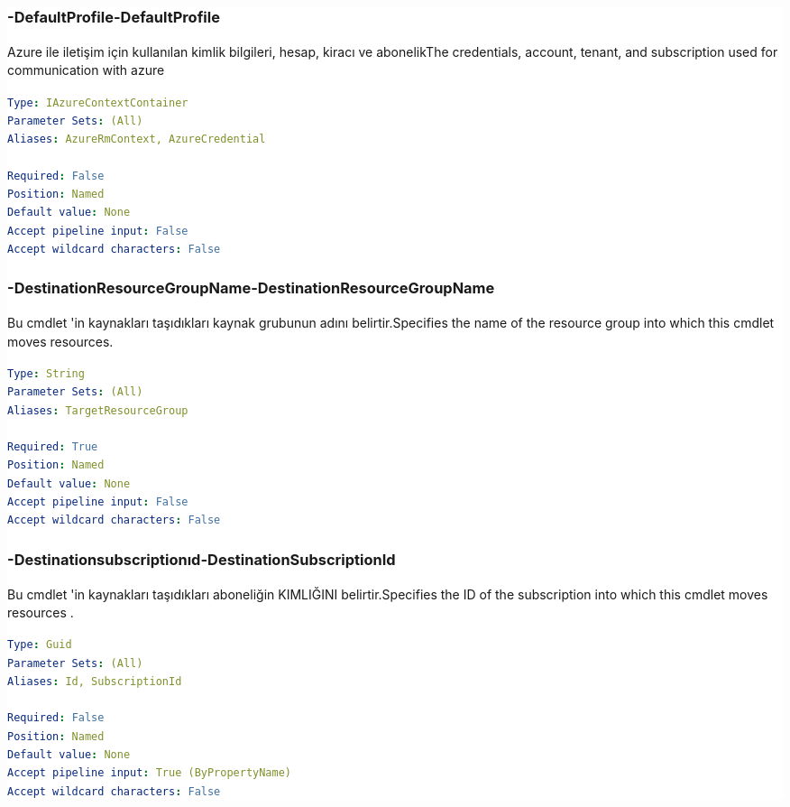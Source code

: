### <span data-ttu-id="ff116-117">-DefaultProfile</span><span class="sxs-lookup"><span data-stu-id="ff116-117">-DefaultProfile</span></span>
<span data-ttu-id="ff116-118">Azure ile iletişim için kullanılan kimlik bilgileri, hesap, kiracı ve abonelik</span><span class="sxs-lookup"><span data-stu-id="ff116-118">The credentials, account, tenant, and subscription used for communication with azure</span></span>

```yaml
Type: IAzureContextContainer
Parameter Sets: (All)
Aliases: AzureRmContext, AzureCredential

Required: False
Position: Named
Default value: None
Accept pipeline input: False
Accept wildcard characters: False
```

### <span data-ttu-id="ff116-119">-DestinationResourceGroupName</span><span class="sxs-lookup"><span data-stu-id="ff116-119">-DestinationResourceGroupName</span></span>
<span data-ttu-id="ff116-120">Bu cmdlet 'in kaynakları taşıdıkları kaynak grubunun adını belirtir.</span><span class="sxs-lookup"><span data-stu-id="ff116-120">Specifies the name of the resource group into which this cmdlet moves resources.</span></span>

```yaml
Type: String
Parameter Sets: (All)
Aliases: TargetResourceGroup

Required: True
Position: Named
Default value: None
Accept pipeline input: False
Accept wildcard characters: False
```

### <span data-ttu-id="ff116-121">-Destinationsubscriptionıd</span><span class="sxs-lookup"><span data-stu-id="ff116-121">-DestinationSubscriptionId</span></span>
<span data-ttu-id="ff116-122">Bu cmdlet 'in kaynakları taşıdıkları aboneliğin KIMLIĞINI belirtir.</span><span class="sxs-lookup"><span data-stu-id="ff116-122">Specifies the ID of the subscription into which this cmdlet moves resources .</span></span>

```yaml
Type: Guid
Parameter Sets: (All)
Aliases: Id, SubscriptionId

Required: False
Position: Named
Default value: None
Accept pipeline input: True (ByPropertyName)
Accept wildcard characters: False
```
